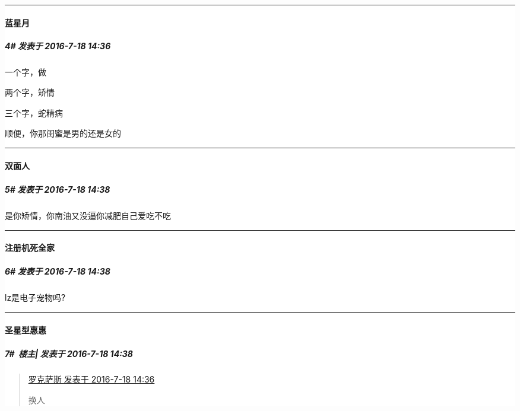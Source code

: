 



-----

####  蓝星月  
##### 4#       发表于 2016-7-18 14:36




一个字，做

两个字，矫情

三个字，蛇精病


顺便，你那闺蜜是男的还是女的







-----

####  双面人  
##### 5#       发表于 2016-7-18 14:38




是你矫情，你南油又没逼你减肥自己爱吃不吃







-----

####  注册机死全家  
##### 6#       发表于 2016-7-18 14:38




lz是电子宠物吗?







-----

####  圣星型惠惠  
##### 7#         楼主| 发表于 2016-7-18 14:38



<blockquote><a href="httphttps://bbs.saraba1st.com/2b/forum.php?mod=redirect&amp;goto=findpost&amp;pid=32983686&amp;ptid=1311546" target="_blank">罗克萨斯 发表于 2016-7-18 14:36</a>

换人

